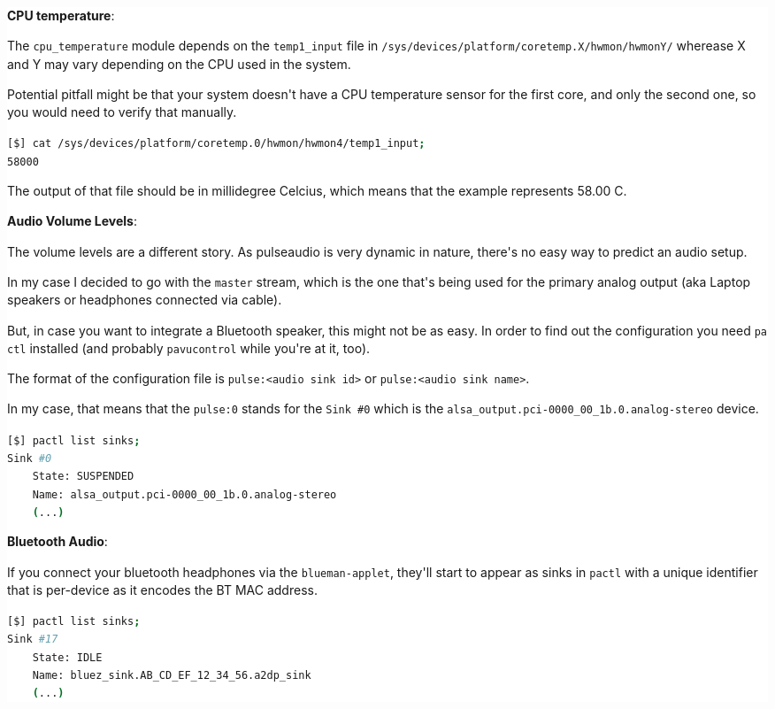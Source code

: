 
**CPU temperature**:

The `cpu_temperature` module depends on the `temp1_input`
file in `/sys/devices/platform/coretemp.X/hwmon/hwmonY/`
wherease X and Y may vary depending on the CPU used in
the system.

Potential pitfall might be that your system doesn't have
a CPU temperature sensor for the first core, and only
the second one, so you would need to verify that manually.

```bash
[$] cat /sys/devices/platform/coretemp.0/hwmon/hwmon4/temp1_input;
58000
```

The output of that file should be in millidegree Celcius,
which means that the example represents 58.00 C.


**Audio Volume Levels**:

The volume levels are a different story. As pulseaudio is
very dynamic in nature, there's no easy way to predict
an audio setup.

In my case I decided to go with the `master` stream, which
is the one that's being used for the primary analog output
(aka Laptop speakers or headphones connected via cable).

But, in case you want to integrate a Bluetooth speaker, this
might not be as easy. In order to find out the configuration
you need `pactl` installed (and probably `pavucontrol` while
you're at it, too).

The format of the configuration file is `pulse:<audio sink id>`
or `pulse:<audio sink name>`.

In my case, that means that the `pulse:0` stands for the `Sink #0`
which is the `alsa_output.pci-0000_00_1b.0.analog-stereo` device.

```bash
[$] pactl list sinks;
Sink #0
	State: SUSPENDED
	Name: alsa_output.pci-0000_00_1b.0.analog-stereo
	(...)
```

**Bluetooth Audio**:

If you connect your bluetooth headphones via the `blueman-applet`,
they'll start to appear as sinks in `pactl` with a unique identifier
that is per-device as it encodes the BT MAC address.

```bash
[$] pactl list sinks;
Sink #17
	State: IDLE
	Name: bluez_sink.AB_CD_EF_12_34_56.a2dp_sink
	(...)
```
